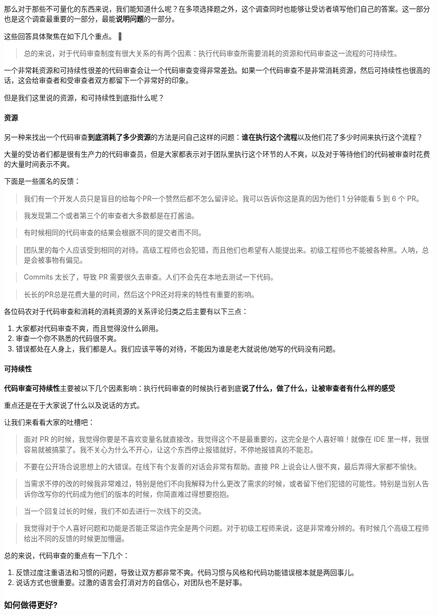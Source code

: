 
那么对于那些不可量化的东西来说，我们能知道什么呢？在多项选择题之外，这个调查同时也能够让受访者填写他们自己的答案。这一部分也是这个调查最重要的一部分，最能**说明问题**的一部分。

这些回答具体聚焦在如下几个重点。


> 总的来说，对于代码审查制度有很大关系的有两个因素：执行代码审查所需要消耗的资源和代码审查这一流程的可持续性。

一个非常耗资源和可持续性很差的代码审查会让一个代码审查变得非常差劲。如果一个代码审查不是非常消耗资源，然后可持续性也很高的话，这会给审查者和受审查者双方都留下一个非常好的印象。

但是我们这里说的资源，和可持续性到底指什么呢？

#### 资源 ####

另一种来找出一个代码审查**到底消耗了多少资源**的方法是问自己这样的问题：**谁在执行这个流程**以及他们花了多少时间来执行这个流程？

大量的受访者们都是很有生产力的代码审查员，但是大家都表示对于团队里执行这个环节的人不爽，以及对于等待他们的代码被审查时花费的大量时间表示不爽。

下面是一些匿名的反馈：

> 我们有一个开发人员只是盲目的给每个PR一个赞然后都不怎么留评论。我可以告诉你这是真的因为他们 1 分钟能看 5 到 6 个 PR。

> 我发现第二个或者第三个的审查者大多数都是在打酱油。

> 有时候相同的代码审查的结果会根据不同的提交者而不同。

> 团队里的每个人应该受到相同的对待。高级工程师也会犯错，而且他们也希望有人能提出来。初级工程师也不能被各种黑。人呐，总是会被事物有偏见。

> Commits 太长了，导致 PR 需要很久去审查。人们不会先在本地去测试一下代码。

> 长长的PR总是花费大量的时间，然后这个PR还对将来的特性有重要的影响。

各位码农对于代码审查和消耗的消耗资源的关系评论归类之后主要有以下三点：

1. 大家都对代码审查不爽，而且觉得没什么卵用。
2. 审查一个你不熟悉的代码很不爽。
3. 错误都处在人身上，我们都是人。我们应该平等的对待，不能因为谁是老大就说他/她写的代码没有问题。

#### 可持续性 ####

**代码审查可持续性**主要被以下几个因素影响：执行代码审查的时候执行者到底**说了什么，做了什么，让被审查者有什么样的感受**

重点还是在于大家说了什么以及说话的方式。

让我们来看看大家的吐槽吧：

> 面对 PR 的时候，我觉得你要是不喜欢变量名就直接改，我觉得这个不是最重要的，这完全是个人喜好嘛！就像在 IDE 里一样，我很容易就被搞蒙了。我不关心为什么不开心，让这个东西停止报错就好，不停地报错真的不能忍。

> 不要在公开场合说思想上的大错误。在线下有个友善的对话会非常有帮助。直接 PR 上说会让人很不爽，最后弄得大家都不愉快。

> 当需求不停的改的时候我非常难过，特别是他们不向我解释为什么更改了需求的时候，或者留下他们犯错的可能性。特别是当别人告诉你改写你的代码成为他们的版本的时候，你简直难过得想要抱抱。

> 当一个回复过长的时候，我们不如去进行一次线下的交流。

> 我觉得对于个人喜好问题和功能是否能正常运作完全是两个问题。对于初级工程师来说，这是非常难分辨的。有时候几个高级工程师给出不同的反馈的时候更加懵逼。


总的来说，代码审查的重点有一下几个：

1. 反馈过度注重语法和习惯的问题，导致让双方都非常不爽。代码习惯与风格和代码功能错误根本就是两回事儿。
2. 说话方式也很重要。过激的语言会打消对方的自信心，对团队也不是好事。

### 如何做得更好? ###
